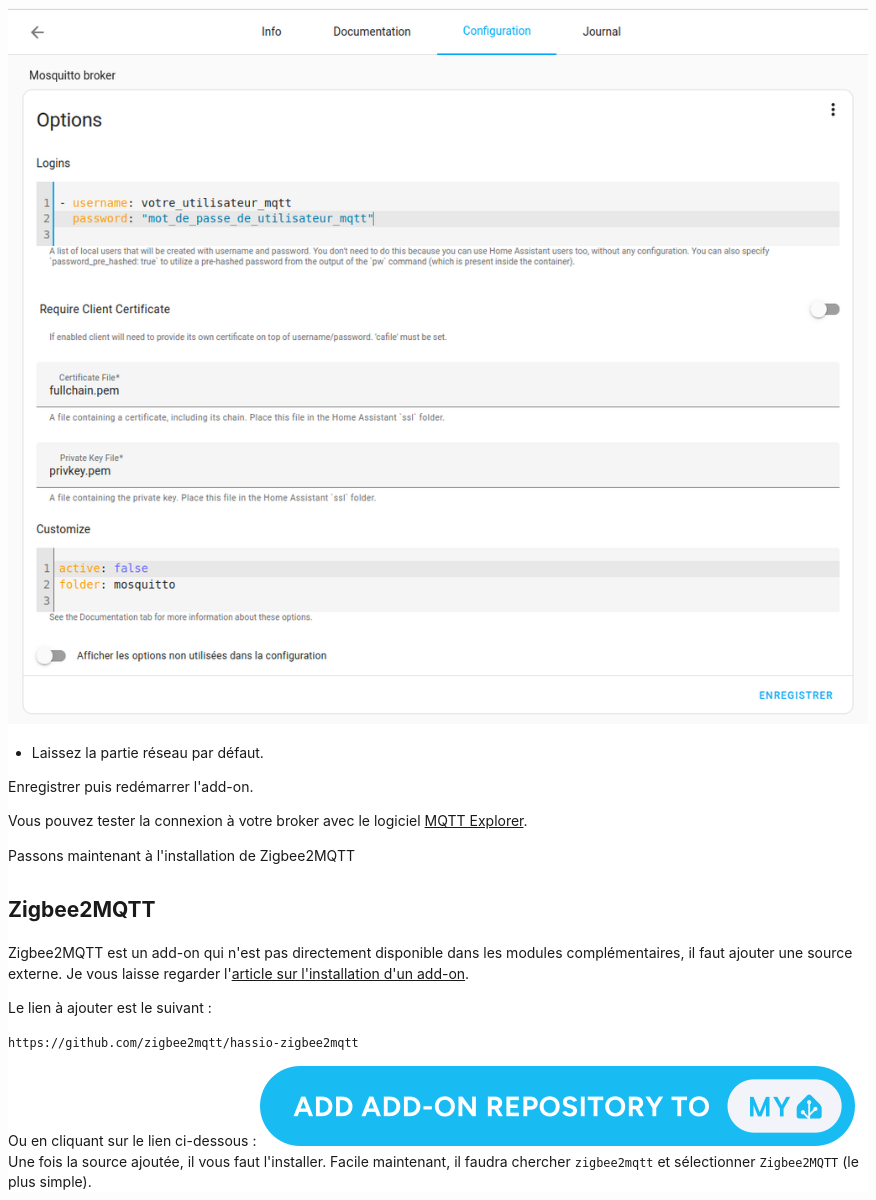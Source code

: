 ![Configuration de l'utilisateur MQTT dans Mosquitto Broker](./img/configuration_mosquitto.png)

* Laissez la partie réseau par défaut.

Enregistrer puis redémarrer l'add-on.

Vous pouvez tester la connexion à votre broker avec le logiciel [MQTT Explorer](https://mqtt-explorer.com/).

Passons maintenant à l'installation de Zigbee2MQTT

## Zigbee2MQTT
Zigbee2MQTT est un add-on qui n'est pas directement disponible dans les modules complémentaires, il faut ajouter une source externe. Je vous laisse regarder l'[article sur l'installation d'un add-on](/ha_addon).

Le lien à ajouter est le suivant :
```
https://github.com/zigbee2mqtt/hassio-zigbee2mqtt
```
Ou en cliquant sur le lien ci-dessous :
[![Ajout automatique du dépôt Zigbee2MQTT](./img/add_repository.svg)](https://my.home-assistant.io/redirect/supervisor_add_addon_repository/?repository_url=https%3A%2F%2Fgithub.com%2Fzigbee2mqtt%2Fhassio-zigbee2mqtt)
Une fois la source ajoutée, il vous faut l'installer. Facile maintenant, il faudra chercher `zigbee2mqtt` et sélectionner `Zigbee2MQTT` (le plus simple).